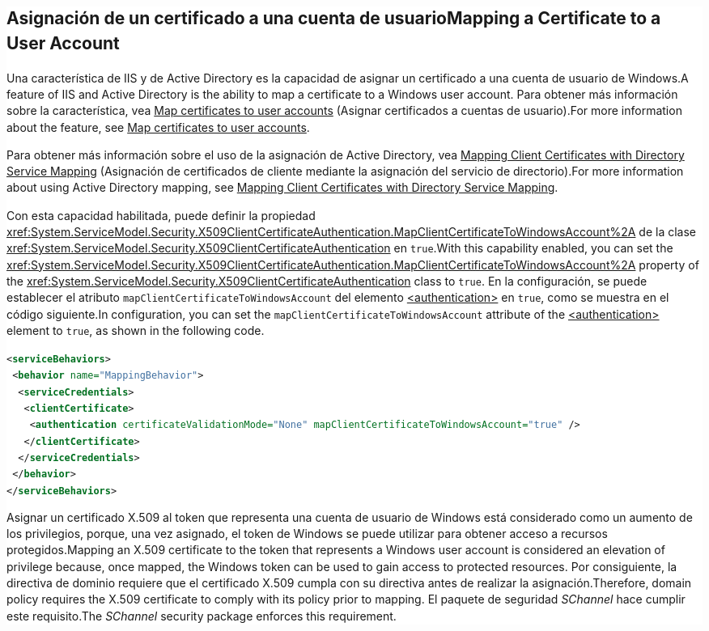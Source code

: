 ## <a name="mapping-a-certificate-to-a-user-account"></a><span data-ttu-id="3fe75-247">Asignación de un certificado a una cuenta de usuario</span><span class="sxs-lookup"><span data-stu-id="3fe75-247">Mapping a Certificate to a User Account</span></span>

<span data-ttu-id="3fe75-248">Una característica de IIS y de Active Directory es la capacidad de asignar un certificado a una cuenta de usuario de Windows.</span><span class="sxs-lookup"><span data-stu-id="3fe75-248">A feature of IIS and Active Directory is the ability to map a certificate to a Windows user account.</span></span> <span data-ttu-id="3fe75-249">Para obtener más información sobre la característica, vea [Map certificates to user accounts](https://go.microsoft.com/fwlink/?LinkId=88917) (Asignar certificados a cuentas de usuario).</span><span class="sxs-lookup"><span data-stu-id="3fe75-249">For more information about the feature, see [Map certificates to user accounts](https://go.microsoft.com/fwlink/?LinkId=88917).</span></span>

<span data-ttu-id="3fe75-250">Para obtener más información sobre el uso de la asignación de Active Directory, vea [Mapping Client Certificates with Directory Service Mapping](https://go.microsoft.com/fwlink/?LinkId=88918) (Asignación de certificados de cliente mediante la asignación del servicio de directorio).</span><span class="sxs-lookup"><span data-stu-id="3fe75-250">For more information about using Active Directory mapping, see [Mapping Client Certificates with Directory Service Mapping](https://go.microsoft.com/fwlink/?LinkId=88918).</span></span>

<span data-ttu-id="3fe75-251">Con esta capacidad habilitada, puede definir la propiedad <xref:System.ServiceModel.Security.X509ClientCertificateAuthentication.MapClientCertificateToWindowsAccount%2A> de la clase <xref:System.ServiceModel.Security.X509ClientCertificateAuthentication> en `true`.</span><span class="sxs-lookup"><span data-stu-id="3fe75-251">With this capability enabled, you can set the <xref:System.ServiceModel.Security.X509ClientCertificateAuthentication.MapClientCertificateToWindowsAccount%2A> property of the <xref:System.ServiceModel.Security.X509ClientCertificateAuthentication> class to `true`.</span></span> <span data-ttu-id="3fe75-252">En la configuración, se puede establecer el atributo `mapClientCertificateToWindowsAccount` del elemento [\<authentication>](../../../../docs/framework/configure-apps/file-schema/wcf/authentication-of-servicecertificate-element.md) en `true`, como se muestra en el código siguiente.</span><span class="sxs-lookup"><span data-stu-id="3fe75-252">In configuration, you can set the `mapClientCertificateToWindowsAccount` attribute of the [\<authentication>](../../../../docs/framework/configure-apps/file-schema/wcf/authentication-of-servicecertificate-element.md) element to `true`, as shown in the following code.</span></span>

```xml
<serviceBehaviors>
 <behavior name="MappingBehavior">
  <serviceCredentials>
   <clientCertificate>
    <authentication certificateValidationMode="None" mapClientCertificateToWindowsAccount="true" />
   </clientCertificate>
  </serviceCredentials>
 </behavior>
</serviceBehaviors>
```

<span data-ttu-id="3fe75-253">Asignar un certificado X.509 al token que representa una cuenta de usuario de Windows está considerado como un aumento de los privilegios, porque, una vez asignado, el token de Windows se puede utilizar para obtener acceso a recursos protegidos.</span><span class="sxs-lookup"><span data-stu-id="3fe75-253">Mapping an X.509 certificate to the token that represents a Windows user account is considered an elevation of privilege because, once mapped, the Windows token can be used to gain access to protected resources.</span></span> <span data-ttu-id="3fe75-254">Por consiguiente, la directiva de dominio requiere que el certificado X.509 cumpla con su directiva antes de realizar la asignación.</span><span class="sxs-lookup"><span data-stu-id="3fe75-254">Therefore, domain policy requires the X.509 certificate to comply with its policy prior to mapping.</span></span> <span data-ttu-id="3fe75-255">El paquete de seguridad *SChannel* hace cumplir este requisito.</span><span class="sxs-lookup"><span data-stu-id="3fe75-255">The *SChannel* security package enforces this requirement.</span></span>
